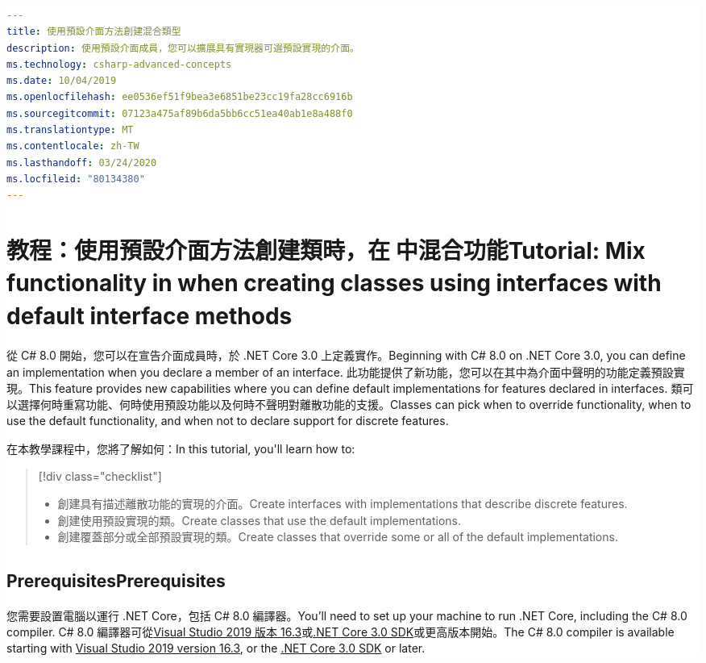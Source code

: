 ```yaml
---
title: 使用預設介面方法創建混合類型
description: 使用預設介面成員，您可以擴展具有實現器可選預設實現的介面。
ms.technology: csharp-advanced-concepts
ms.date: 10/04/2019
ms.openlocfilehash: ee0536ef51f9bea3e6851be23cc19fa28cc6916b
ms.sourcegitcommit: 07123a475af89b6da5bb6cc51ea40ab1e8a488f0
ms.translationtype: MT
ms.contentlocale: zh-TW
ms.lasthandoff: 03/24/2020
ms.locfileid: "80134380"
---
```

# <a name="tutorial-mix-functionality-in-when-creating-classes-using-interfaces-with-default-interface-methods"></a><span data-ttu-id="3439c-103">教程：使用預設介面方法創建類時，在 中混合功能</span><span class="sxs-lookup"><span data-stu-id="3439c-103">Tutorial: Mix functionality in when creating classes using interfaces with default interface methods</span></span>

<span data-ttu-id="3439c-104">從 C# 8.0 開始，您可以在宣告介面成員時，於 .NET Core 3.0 上定義實作。</span><span class="sxs-lookup"><span data-stu-id="3439c-104">Beginning with C# 8.0 on .NET Core 3.0, you can define an implementation when you declare a member of an interface.</span></span> <span data-ttu-id="3439c-105">此功能提供了新功能，您可以在其中為介面中聲明的功能定義預設實現。</span><span class="sxs-lookup"><span data-stu-id="3439c-105">This feature provides new capabilities where you can define default implementations for features declared in interfaces.</span></span> <span data-ttu-id="3439c-106">類可以選擇何時重寫功能、何時使用預設功能以及何時不聲明對離散功能的支援。</span><span class="sxs-lookup"><span data-stu-id="3439c-106">Classes can pick when to override functionality, when to use the default functionality, and when not to declare support for discrete features.</span></span>

<span data-ttu-id="3439c-107">在本教學課程中，您將了解如何：</span><span class="sxs-lookup"><span data-stu-id="3439c-107">In this tutorial, you'll learn how to:</span></span>

> [!div class="checklist"]
>
> * <span data-ttu-id="3439c-108">創建具有描述離散功能的實現的介面。</span><span class="sxs-lookup"><span data-stu-id="3439c-108">Create interfaces with implementations that describe discrete features.</span></span>
> * <span data-ttu-id="3439c-109">創建使用預設實現的類。</span><span class="sxs-lookup"><span data-stu-id="3439c-109">Create classes that use the default implementations.</span></span>
> * <span data-ttu-id="3439c-110">創建覆蓋部分或全部預設實現的類。</span><span class="sxs-lookup"><span data-stu-id="3439c-110">Create classes that override some or all of the default implementations.</span></span>

## <a name="prerequisites"></a><span data-ttu-id="3439c-111">Prerequisites</span><span class="sxs-lookup"><span data-stu-id="3439c-111">Prerequisites</span></span>

<span data-ttu-id="3439c-112">您需要設置電腦以運行 .NET Core，包括 C# 8.0 編譯器。</span><span class="sxs-lookup"><span data-stu-id="3439c-112">You’ll need to set up your machine to run .NET Core, including the C# 8.0 compiler.</span></span> <span data-ttu-id="3439c-113">C# 8.0 編譯器可從[Visual Studio 2019 版本 16.3](https://visualstudio.microsoft.com/downloads/?utm_medium=microsoft&utm_source=docs.microsoft.com&utm_campaign=inline+link&utm_content=download+vs2019)或[.NET Core 3.0 SDK](https://dotnet.microsoft.com/download/dotnet-core)或更高版本開始。</span><span class="sxs-lookup"><span data-stu-id="3439c-113">The C# 8.0 compiler is available starting with [Visual Studio 2019 version 16.3](https://visualstudio.microsoft.com/downloads/?utm_medium=microsoft&utm_source=docs.microsoft.com&utm_campaign=inline+link&utm_content=download+vs2019), or the [.NET Core 3.0 SDK](https://dotnet.microsoft.com/download/dotnet-core) or later.</span></span>
